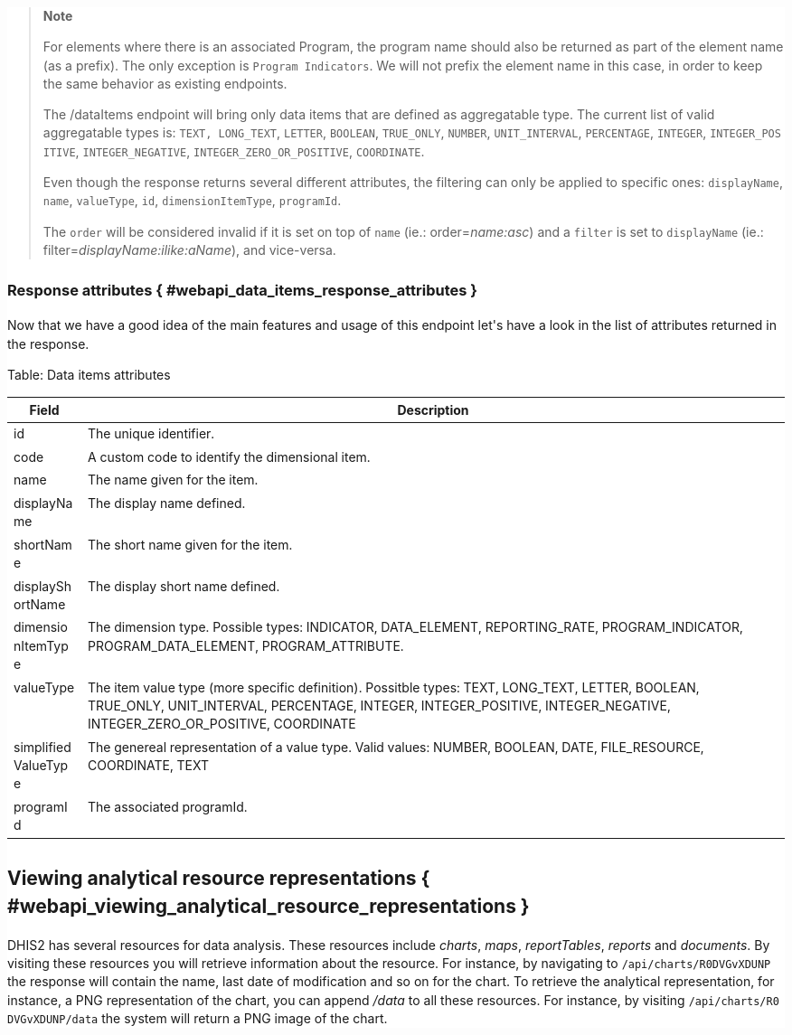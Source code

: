 > **Note**
>
> For elements where there is an associated Program, the program name should also be returned as part of the element name (as a prefix). The only exception is `Program Indicators`. We will not prefix the element name in this case, in order to keep the same behavior as existing endpoints.
>
> The /dataItems endpoint will bring only data items that are defined as aggregatable type. The current list of valid aggregatable types is:
`TEXT, LONG_TEXT`, `LETTER`, `BOOLEAN`, `TRUE_ONLY`, `NUMBER`, `UNIT_INTERVAL`, `PERCENTAGE`, `INTEGER`, `INTEGER_POSITIVE`, `INTEGER_NEGATIVE`, `INTEGER_ZERO_OR_POSITIVE`, `COORDINATE`.
>
> Even though the response returns several different attributes, the filtering can only be applied to specific ones: `displayName`, `name`, `valueType`, `id`, `dimensionItemType`, `programId`.
>
> The `order` will be considered invalid if it is set on top of `name` (ie.: order=*name:asc*) and a `filter` is set to `displayName` (ie.: filter=*displayName:ilike:aName*), and vice-versa.

### Response attributes { #webapi_data_items_response_attributes } 

Now that we have a good idea of the main features and usage of this endpoint let's have a look in the list of attributes returned in the response.



Table: Data items attributes

| Field | Description |
|---|---|
| id | The unique identifier. |
| code | A custom code to identify the dimensional item. |
| name | The name given for the item. |
| displayName | The display name defined. |
| shortName | The short name given for the item. |
| displayShortName | The display short name defined. |
| dimensionItemType | The dimension type. Possible types: INDICATOR, DATA_ELEMENT, REPORTING_RATE, PROGRAM_INDICATOR, PROGRAM_DATA_ELEMENT, PROGRAM_ATTRIBUTE. |
| valueType | The item value type (more specific definition). Possitble types: TEXT, LONG_TEXT, LETTER, BOOLEAN, TRUE_ONLY, UNIT_INTERVAL, PERCENTAGE, INTEGER, INTEGER_POSITIVE, INTEGER_NEGATIVE, INTEGER_ZERO_OR_POSITIVE, COORDINATE |
| simplifiedValueType | The genereal representation of a value type. Valid values: NUMBER, BOOLEAN, DATE, FILE_RESOURCE, COORDINATE, TEXT |
| programId | The associated programId. |

## Viewing analytical resource representations { #webapi_viewing_analytical_resource_representations } 

DHIS2 has several resources for data analysis. These resources include
*charts*, *maps*, *reportTables*, *reports* and *documents*. By visiting
these resources you will retrieve information about the resource. For
instance, by navigating to `/api/charts/R0DVGvXDUNP` the response will
contain the name, last date of modification and so on for the chart. To
retrieve the analytical representation, for instance, a PNG
representation of the chart, you can append */data* to all these
resources. For instance, by visiting `/api/charts/R0DVGvXDUNP/data` the
system will return a PNG image of the chart.
